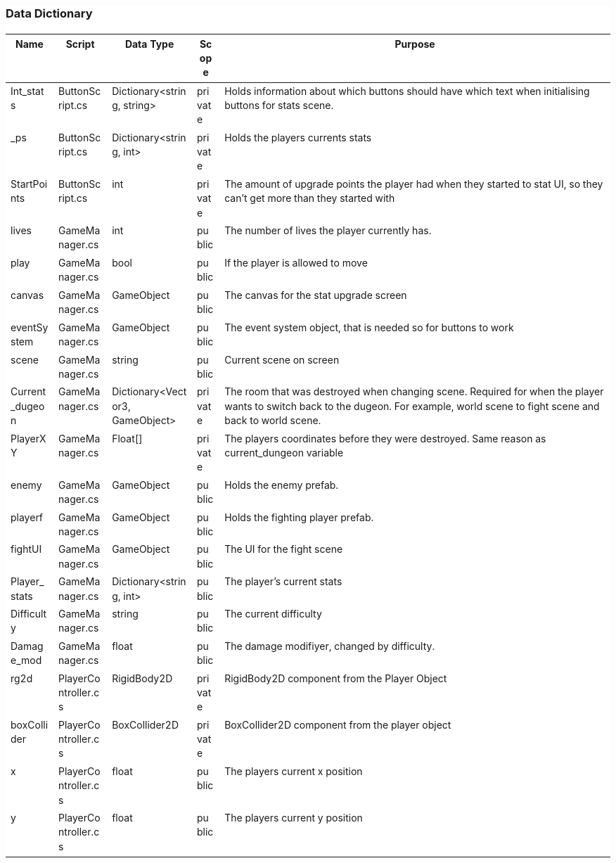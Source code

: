### Data Dictionary

| Name           | Script              | Data Type                       | Scope   | Purpose                                                                                                                                                                            |
|----------------|---------------------|---------------------------------|---------|------------------------------------------------------------------------------------------------------------------------------------------------------------------------------------|
| Int_stats      | ButtonScript.cs     | Dictionary<string, string>      | private | Holds information about which buttons should have which text when initialising buttons for stats scene.                                                                            |
| _ps            | ButtonScript.cs     | Dictionary<string, int>         | private | Holds the players currents stats                                                                                                                                                   |
| StartPoints    | ButtonScript.cs     | int                             | private | The amount of upgrade points the player had when they started to stat UI, so they can’t get more than they started with                                                            |
| lives          | GameManager.cs      | int                             | public  | The number of lives the player currently has.                                                                                                                                      |
| play           | GameManager.cs      | bool                            | public  | If the player is allowed to move                                                                                                                                                   |
| canvas         | GameManager.cs      | GameObject                      | public  | The canvas for the stat upgrade screen                                                                                                                                             |
| eventSystem    | GameManager.cs      | GameObject                      | public  | The event system object, that is needed so for buttons to work                                                                                                                     |
| scene          | GameManager.cs      | string                          | public  | Current scene on screen                                                                                                                                                            |
| Current_dugeon | GameManager.cs      | Dictionary<Vector3, GameObject> | private | The room that was destroyed when changing scene. Required for when the player wants to switch back to the dugeon. For example, world scene to fight scene and back to world scene. |
| PlayerXY       | GameManager.cs      | Float[]                         | private | The players coordinates before they were destroyed. Same reason as current_dungeon variable                                                                                        |
| enemy          | GameManager.cs      | GameObject                      | public  | Holds the enemy prefab.                                                                                                                                                            |
| playerf        | GameManager.cs      | GameObject                      | public  | Holds the fighting player prefab.                                                                                                                                                  |
| fightUI        | GameManager.cs      | GameObject                      | public  | The UI for the fight scene                                                                                                                                                         |
| Player_stats   | GameManager.cs      | Dictionary<string, int>         | public  | The player’s current stats                                                                                                                                                         |
| Difficulty     | GameManager.cs      | string                          | public  | The current difficulty                                                                                                                                                             |
| Damage_mod     | GameManager.cs      | float                           | public  | The damage modifiyer, changed by difficulty.                                                                                                                                       |
| rg2d           | PlayerController.cs | RigidBody2D                     | private | RigidBody2D component from the Player Object                                                                                                                                       |
| boxCollider    | PlayerController.cs | BoxCollider2D                   | private | BoxCollider2D component from the player object                                                                                                                                     |
| x              | PlayerController.cs | float                           | public  | The players current x position                                                                                                                                                     |
| y              | PlayerController.cs | float                           | public  | The players current y position                                                                                                                                                     |
